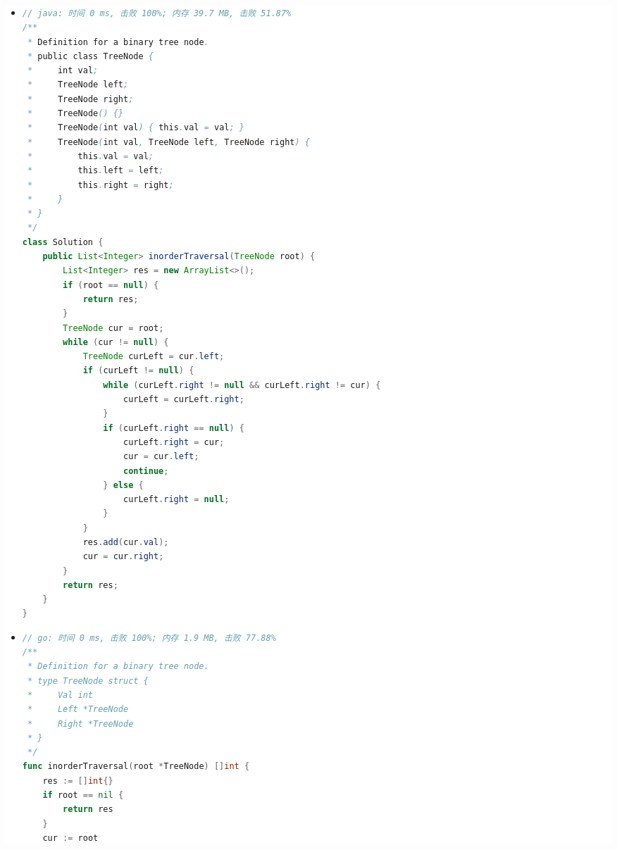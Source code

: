 
- ```java
  // java: 时间 0 ms, 击败 100%; 内存 39.7 MB, 击败 51.87%
  /**
   * Definition for a binary tree node.
   * public class TreeNode {
   *     int val;
   *     TreeNode left;
   *     TreeNode right;
   *     TreeNode() {}
   *     TreeNode(int val) { this.val = val; }
   *     TreeNode(int val, TreeNode left, TreeNode right) {
   *         this.val = val;
   *         this.left = left;
   *         this.right = right;
   *     }
   * }
   */
  class Solution {
      public List<Integer> inorderTraversal(TreeNode root) {
          List<Integer> res = new ArrayList<>();
          if (root == null) {
              return res;
          }
          TreeNode cur = root;
          while (cur != null) {
              TreeNode curLeft = cur.left;
              if (curLeft != null) {
                  while (curLeft.right != null && curLeft.right != cur) {
                      curLeft = curLeft.right;
                  }
                  if (curLeft.right == null) {
                      curLeft.right = cur;
                      cur = cur.left;
                      continue;
                  } else {
                      curLeft.right = null;
                  }
              }
              res.add(cur.val);
              cur = cur.right;
          }
          return res;
      }
  }
  ```


- ```go
  // go: 时间 0 ms, 击败 100%; 内存 1.9 MB, 击败 77.88%
  /**
   * Definition for a binary tree node.
   * type TreeNode struct {
   *     Val int
   *     Left *TreeNode
   *     Right *TreeNode
   * }
   */
  func inorderTraversal(root *TreeNode) []int {
      res := []int{}
      if root == nil {
          return res
      }
      cur := root
  ```